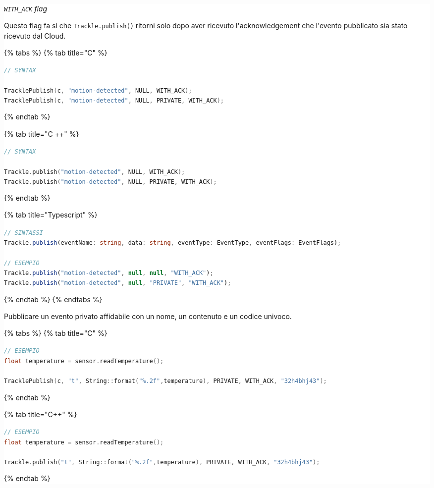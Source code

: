_`WITH_ACK` flag_

Questo flag fa sì che `Trackle.publish()` ritorni solo dopo aver ricevuto l'acknowledgement che l'evento pubblicato sia stato ricevuto dal Cloud.

{% tabs %}
{% tab title="C" %}
```c
// SYNTAX

TracklePublish(c, "motion-detected", NULL, WITH_ACK);
TracklePublish(c, "motion-detected", NULL, PRIVATE, WITH_ACK);             
```
{% endtab %}

{% tab title="C ++" %}
```cpp
// SYNTAX

Trackle.publish("motion-detected", NULL, WITH_ACK);
Trackle.publish("motion-detected", NULL, PRIVATE, WITH_ACK);
```
{% endtab %}

{% tab title="Typescript" %}
```typescript
// SINTASSI
Trackle.publish(eventName: string, data: string, eventType: EventType, eventFlags: EventFlags);

// ESEMPIO
Trackle.publish("motion-detected", null, null, "WITH_ACK");
Trackle.publish("motion-detected", null, "PRIVATE", "WITH_ACK");
```
{% endtab %}
{% endtabs %}

Pubblicare un evento privato affidabile con un nome, un contenuto e un codice univoco.

{% tabs %}
{% tab title="C" %}
```c
// ESEMPIO
float temperature = sensor.readTemperature();

TracklePublish(c, "t", String::format("%.2f",temperature), PRIVATE, WITH_ACK, "32h4bhj43");
```
{% endtab %}

{% tab title="C++" %}
```cpp
// ESEMPIO
float temperature = sensor.readTemperature();

Trackle.publish("t", String::format("%.2f",temperature), PRIVATE, WITH_ACK, "32h4bhj43");
```
{% endtab %}

